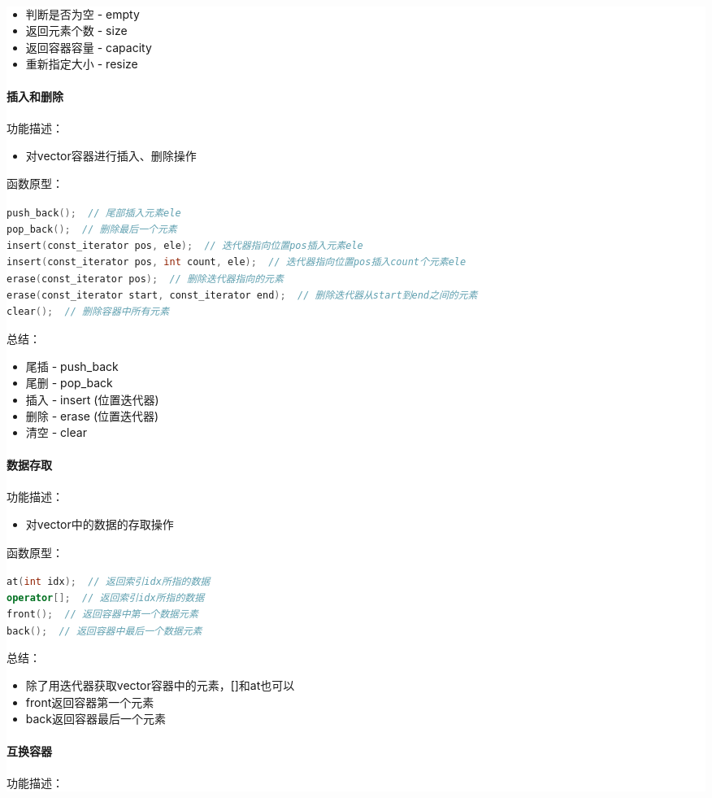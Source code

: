 - 判断是否为空 - empty
- 返回元素个数 - size
- 返回容器容量 - capacity
- 重新指定大小 - resize



#### 插入和删除

功能描述：

- 对vector容器进行插入、删除操作

函数原型：

```c++
push_back();  // 尾部插入元素ele
pop_back();  // 删除最后一个元素
insert(const_iterator pos, ele);  // 迭代器指向位置pos插入元素ele
insert(const_iterator pos, int count, ele);  // 迭代器指向位置pos插入count个元素ele
erase(const_iterator pos);  // 删除迭代器指向的元素
erase(const_iterator start, const_iterator end);  // 删除迭代器从start到end之间的元素
clear();  // 删除容器中所有元素
```

总结：

- 尾插 - push_back
- 尾删 - pop_back
- 插入 - insert (位置迭代器)
- 删除 - erase (位置迭代器)
- 清空 - clear



#### 数据存取

功能描述：

- 对vector中的数据的存取操作

函数原型：

```c++
at(int idx);  // 返回索引idx所指的数据
operator[];  // 返回索引idx所指的数据
front();  // 返回容器中第一个数据元素
back();  // 返回容器中最后一个数据元素
```

总结：

- 除了用迭代器获取vector容器中的元素，[]和at也可以
- front返回容器第一个元素
- back返回容器最后一个元素



#### 互换容器

功能描述：
